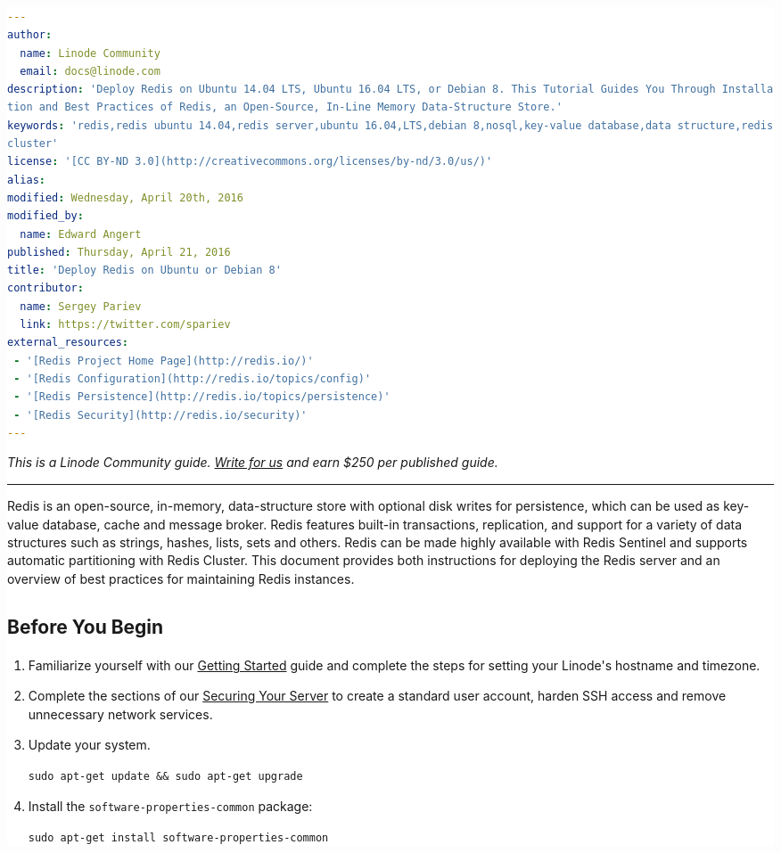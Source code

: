 ```yaml
---
author:
  name: Linode Community
  email: docs@linode.com
description: 'Deploy Redis on Ubuntu 14.04 LTS, Ubuntu 16.04 LTS, or Debian 8. This Tutorial Guides You Through Installation and Best Practices of Redis, an Open-Source, In-Line Memory Data-Structure Store.'
keywords: 'redis,redis ubuntu 14.04,redis server,ubuntu 16.04,LTS,debian 8,nosql,key-value database,data structure,redis cluster'
license: '[CC BY-ND 3.0](http://creativecommons.org/licenses/by-nd/3.0/us/)'
alias:
modified: Wednesday, April 20th, 2016
modified_by:
  name: Edward Angert
published: Thursday, April 21, 2016
title: 'Deploy Redis on Ubuntu or Debian 8'
contributor:
  name: Sergey Pariev
  link: https://twitter.com/spariev
external_resources:
 - '[Redis Project Home Page](http://redis.io/)'
 - '[Redis Configuration](http://redis.io/topics/config)'
 - '[Redis Persistence](http://redis.io/topics/persistence)'
 - '[Redis Security](http://redis.io/security)'
---
```


*This is a Linode Community guide. [Write for us](/docs/linode-writers-guide/) and earn $250 per published guide.*
<hr>

Redis is an open-source, in-memory, data-structure store with optional disk writes for persistence, which can be used as key-value database, cache and message broker. Redis features built-in transactions, replication, and support for a variety of data structures such as strings, hashes, lists, sets and others. Redis can be made highly available with Redis Sentinel and supports automatic partitioning with Redis Cluster. This document provides both instructions for deploying the Redis server and an overview of best practices for maintaining Redis instances.

## Before You Begin

1.  Familiarize yourself with our [Getting Started](/docs/getting-started) guide and complete the steps for setting your Linode's hostname and timezone.

2.  Complete the sections of our [Securing Your Server](/docs/security/securing-your-server) to create a standard user account, harden SSH access and remove unnecessary network services.

3.  Update your system.

        sudo apt-get update && sudo apt-get upgrade

4.  Install the `software-properties-common` package:

        sudo apt-get install software-properties-common
